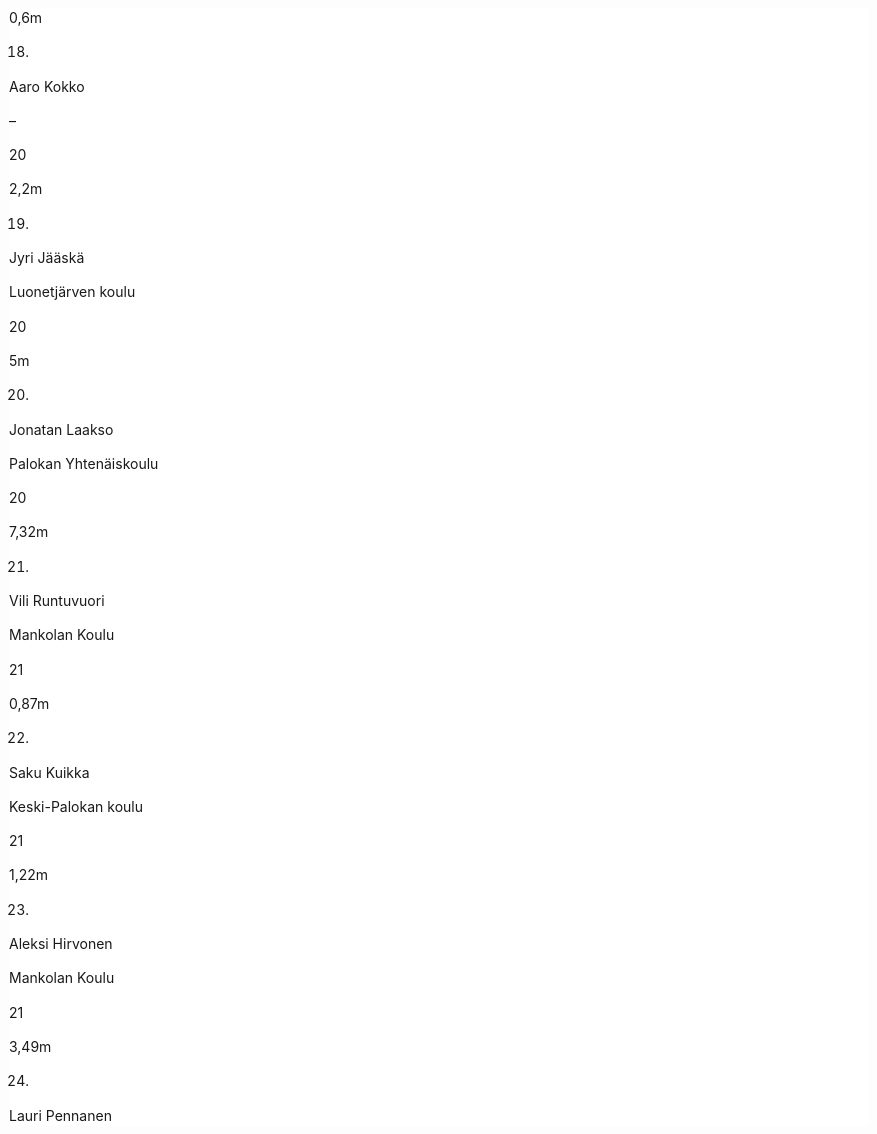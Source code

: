 0,6m

18.

Aaro Kokko

–

20

2,2m

19.

Jyri Jääskä

Luonetjärven koulu

20

5m

20.

Jonatan Laakso

Palokan Yhtenäiskoulu

20

7,32m

21.

Vili Runtuvuori

Mankolan Koulu

21

0,87m

22.

Saku Kuikka

Keski-Palokan koulu

21

1,22m

23.

Aleksi Hirvonen

Mankolan Koulu

21

3,49m

24.

Lauri Pennanen
